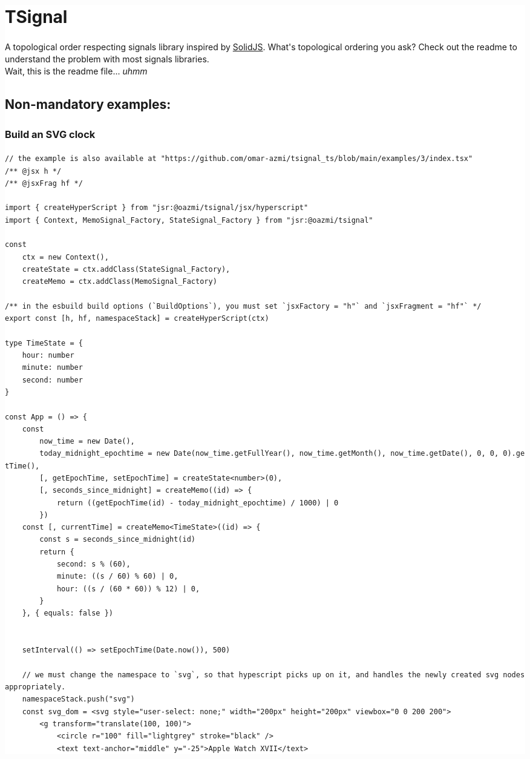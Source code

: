 # TSignal
A topological order respecting signals library inspired by [SolidJS](https://www.solidjs.com/).
What's topological ordering you ask? Check out the readme to understand the problem with most signals libraries. <br>
Wait, this is the readme file... _uhmm_ <br>

## Non-mandatory examples:
### Build an SVG clock
```tsx
// the example is also available at "https://github.com/omar-azmi/tsignal_ts/blob/main/examples/3/index.tsx"
/** @jsx h */
/** @jsxFrag hf */

import { createHyperScript } from "jsr:@oazmi/tsignal/jsx/hyperscript"
import { Context, MemoSignal_Factory, StateSignal_Factory } from "jsr:@oazmi/tsignal"

const
	ctx = new Context(),
	createState = ctx.addClass(StateSignal_Factory),
	createMemo = ctx.addClass(MemoSignal_Factory)

/** in the esbuild build options (`BuildOptions`), you must set `jsxFactory = "h"` and `jsxFragment = "hf"` */
export const [h, hf, namespaceStack] = createHyperScript(ctx)

type TimeState = {
	hour: number
	minute: number
	second: number
}

const App = () => {
	const
		now_time = new Date(),
		today_midnight_epochtime = new Date(now_time.getFullYear(), now_time.getMonth(), now_time.getDate(), 0, 0, 0).getTime(),
		[, getEpochTime, setEpochTime] = createState<number>(0),
		[, seconds_since_midnight] = createMemo((id) => {
			return ((getEpochTime(id) - today_midnight_epochtime) / 1000) | 0
		})
	const [, currentTime] = createMemo<TimeState>((id) => {
		const s = seconds_since_midnight(id)
		return {
			second: s % (60),
			minute: ((s / 60) % 60) | 0,
			hour: ((s / (60 * 60)) % 12) | 0,
		}
	}, { equals: false })


	setInterval(() => setEpochTime(Date.now()), 500)

	// we must change the namespace to `svg`, so that hypescript picks up on it, and handles the newly created svg nodes appropriately.
	namespaceStack.push("svg")
	const svg_dom = <svg style="user-select: none;" width="200px" height="200px" viewbox="0 0 200 200">
		<g transform="translate(100, 100)">
			<circle r="100" fill="lightgrey" stroke="black" />
			<text text-anchor="middle" y="-25">Apple Watch XVII</text>
```